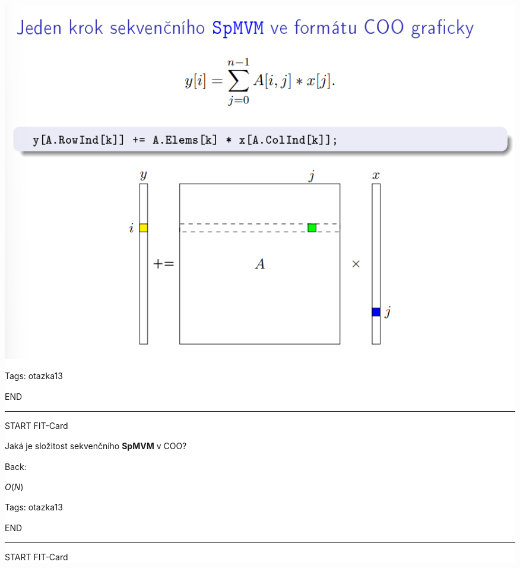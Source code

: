 ![](../../Assets/Pasted%20image%2020250313110134.png)

Tags: otazka13

END

---


START
FIT-Card

Jaká je složitost sekvenčního **SpMVM** v COO?

Back:

$O(N)$

Tags: otazka13

END

---


START
FIT-Card
